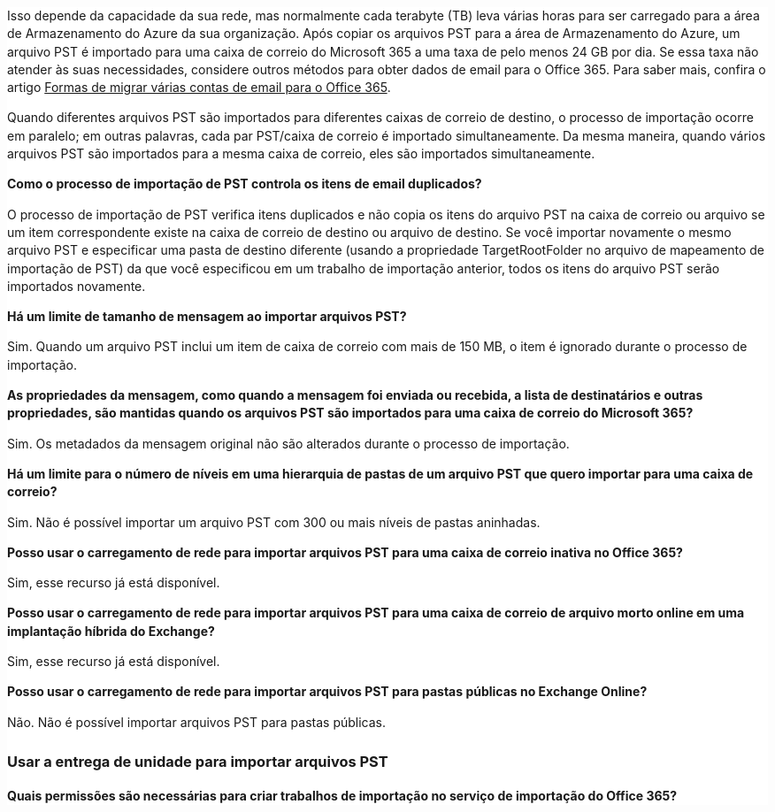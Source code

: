 Isso depende da capacidade da sua rede, mas normalmente cada terabyte (TB) leva várias horas para ser carregado para a área de Armazenamento do Azure da sua organização. Após copiar os arquivos PST para a área de Armazenamento do Azure, um arquivo PST é importado para uma caixa de correio do Microsoft 365 a uma taxa de pelo menos 24 GB por dia. Se essa taxa não atender às suas necessidades, considere outros métodos para obter dados de email para o Office 365. Para saber mais, confira o artigo [Formas de migrar várias contas de email para o Office 365](/Exchange/mailbox-migration/mailbox-migration).
  
Quando diferentes arquivos PST são importados para diferentes caixas de correio de destino, o processo de importação ocorre em paralelo; em outras palavras, cada par PST/caixa de correio é importado simultaneamente. Da mesma maneira, quando vários arquivos PST são importados para a mesma caixa de correio, eles são importados simultaneamente.
  
 **Como o processo de importação de PST controla os itens de email duplicados?**

O processo de importação de PST verifica itens duplicados e não copia os itens do arquivo PST na caixa de correio ou arquivo se um item correspondente existe na caixa de correio de destino ou arquivo de destino. Se você importar novamente o mesmo arquivo PST e especificar uma pasta de destino diferente (usando a propriedade TargetRootFolder no arquivo de mapeamento de importação de PST) da que você especificou em um trabalho de importação anterior, todos os itens do arquivo PST serão importados novamente.
 
 **Há um limite de tamanho de mensagem ao importar arquivos PST?**
  
Sim. Quando um arquivo PST inclui um item de caixa de correio com mais de 150 MB, o item é ignorado durante o processo de importação.
  
 **As propriedades da mensagem, como quando a mensagem foi enviada ou recebida, a lista de destinatários e outras propriedades, são mantidas quando os arquivos PST são importados para uma caixa de correio do Microsoft 365?**
  
Sim. Os metadados da mensagem original não são alterados durante o processo de importação.
  
 **Há um limite para o número de níveis em uma hierarquia de pastas de um arquivo PST que quero importar para uma caixa de correio?**
  
Sim. Não é possível importar um arquivo PST com 300 ou mais níveis de pastas aninhadas.
  
 **Posso usar o carregamento de rede para importar arquivos PST para uma caixa de correio inativa no Office 365?**
  
Sim, esse recurso já está disponível.
  
 **Posso usar o carregamento de rede para importar arquivos PST para uma caixa de correio de arquivo morto online em uma implantação híbrida do Exchange?**
  
Sim, esse recurso já está disponível. 
  
 **Posso usar o carregamento de rede para importar arquivos PST para pastas públicas no Exchange Online?**
  
Não. Não é possível importar arquivos PST para pastas públicas.
  
### <a name="using-drive-shipping-to-import-pst-files"></a>Usar a entrega de unidade para importar arquivos PST

 **Quais permissões são necessárias para criar trabalhos de importação no serviço de importação do Office 365?**
  